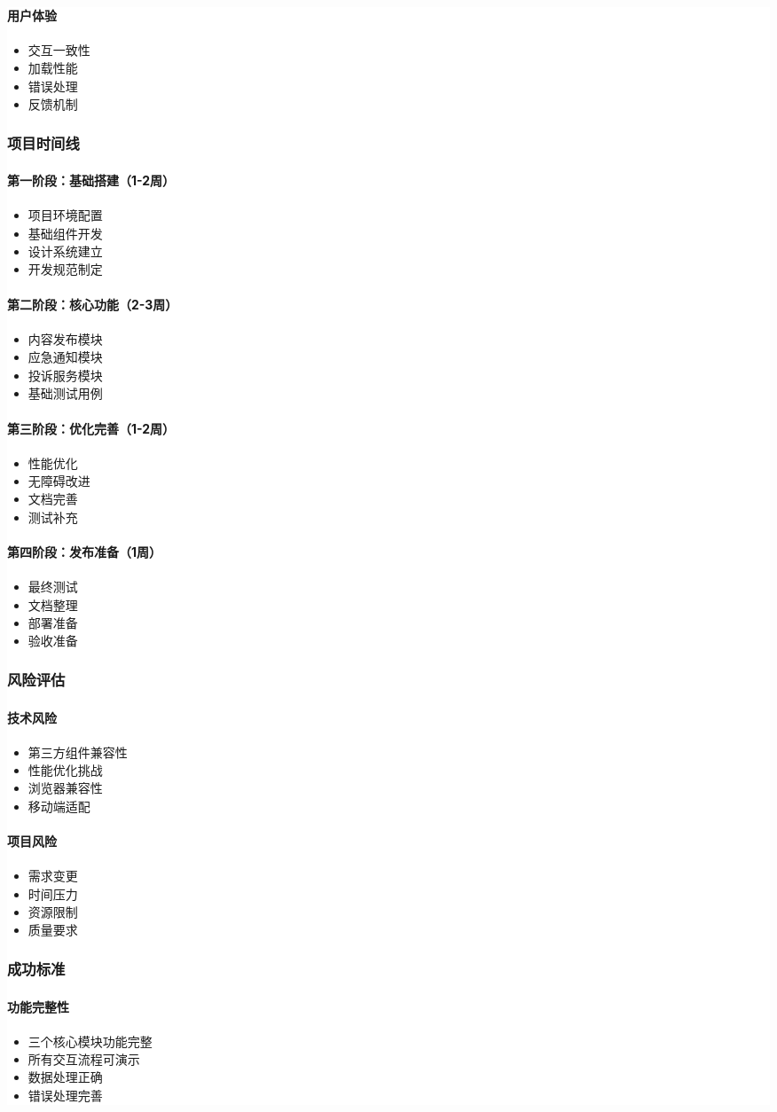 #### 用户体验
- 交互一致性
- 加载性能
- 错误处理
- 反馈机制

### 项目时间线

#### 第一阶段：基础搭建（1-2周）
- 项目环境配置
- 基础组件开发
- 设计系统建立
- 开发规范制定

#### 第二阶段：核心功能（2-3周）
- 内容发布模块
- 应急通知模块
- 投诉服务模块
- 基础测试用例

#### 第三阶段：优化完善（1-2周）
- 性能优化
- 无障碍改进
- 文档完善
- 测试补充

#### 第四阶段：发布准备（1周）
- 最终测试
- 文档整理
- 部署准备
- 验收准备

### 风险评估

#### 技术风险
- 第三方组件兼容性
- 性能优化挑战
- 浏览器兼容性
- 移动端适配

#### 项目风险
- 需求变更
- 时间压力
- 资源限制
- 质量要求

### 成功标准

#### 功能完整性
- 三个核心模块功能完整
- 所有交互流程可演示
- 数据处理正确
- 错误处理完善
